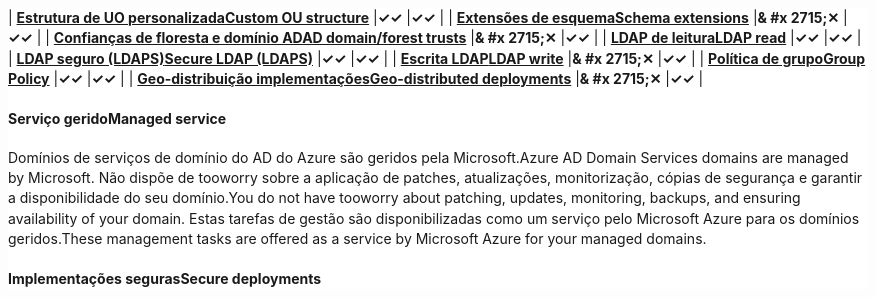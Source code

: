 | [<span data-ttu-id="91bea-138">**Estrutura de UO personalizada**</span><span class="sxs-lookup"><span data-stu-id="91bea-138">**Custom OU structure**</span></span>](active-directory-ds-comparison.md#custom-ou-structure) |<span data-ttu-id="91bea-139">**&#x2713;**</span><span class="sxs-lookup"><span data-stu-id="91bea-139">**&#x2713;**</span></span> |<span data-ttu-id="91bea-140">**&#x2713;**</span><span class="sxs-lookup"><span data-stu-id="91bea-140">**&#x2713;**</span></span> |
| [<span data-ttu-id="91bea-141">**Extensões de esquema**</span><span class="sxs-lookup"><span data-stu-id="91bea-141">**Schema extensions**</span></span>](active-directory-ds-comparison.md#schema-extensions) |<span data-ttu-id="91bea-142">**& #x 2715;**</span><span class="sxs-lookup"><span data-stu-id="91bea-142">**&#x2715;**</span></span> |<span data-ttu-id="91bea-143">**&#x2713;**</span><span class="sxs-lookup"><span data-stu-id="91bea-143">**&#x2713;**</span></span> |
| [<span data-ttu-id="91bea-144">**Confianças de floresta e domínio AD**</span><span class="sxs-lookup"><span data-stu-id="91bea-144">**AD domain/forest trusts**</span></span>](active-directory-ds-comparison.md#ad-domain-or-forest-trusts) |<span data-ttu-id="91bea-145">**& #x 2715;**</span><span class="sxs-lookup"><span data-stu-id="91bea-145">**&#x2715;**</span></span> |<span data-ttu-id="91bea-146">**&#x2713;**</span><span class="sxs-lookup"><span data-stu-id="91bea-146">**&#x2713;**</span></span> |
| [<span data-ttu-id="91bea-147">**LDAP de leitura**</span><span class="sxs-lookup"><span data-stu-id="91bea-147">**LDAP read**</span></span>](active-directory-ds-comparison.md#ldap-read) |<span data-ttu-id="91bea-148">**&#x2713;**</span><span class="sxs-lookup"><span data-stu-id="91bea-148">**&#x2713;**</span></span> |<span data-ttu-id="91bea-149">**&#x2713;**</span><span class="sxs-lookup"><span data-stu-id="91bea-149">**&#x2713;**</span></span> |
| [<span data-ttu-id="91bea-150">**LDAP seguro (LDAPS)**</span><span class="sxs-lookup"><span data-stu-id="91bea-150">**Secure LDAP (LDAPS)**</span></span>](active-directory-ds-comparison.md#secure-ldap) |<span data-ttu-id="91bea-151">**&#x2713;**</span><span class="sxs-lookup"><span data-stu-id="91bea-151">**&#x2713;**</span></span> |<span data-ttu-id="91bea-152">**&#x2713;**</span><span class="sxs-lookup"><span data-stu-id="91bea-152">**&#x2713;**</span></span> |
| [<span data-ttu-id="91bea-153">**Escrita LDAP**</span><span class="sxs-lookup"><span data-stu-id="91bea-153">**LDAP write**</span></span>](active-directory-ds-comparison.md#ldap-write) |<span data-ttu-id="91bea-154">**& #x 2715;**</span><span class="sxs-lookup"><span data-stu-id="91bea-154">**&#x2715;**</span></span> |<span data-ttu-id="91bea-155">**&#x2713;**</span><span class="sxs-lookup"><span data-stu-id="91bea-155">**&#x2713;**</span></span> |
| [<span data-ttu-id="91bea-156">**Política de grupo**</span><span class="sxs-lookup"><span data-stu-id="91bea-156">**Group Policy**</span></span>](active-directory-ds-comparison.md#group-policy) |<span data-ttu-id="91bea-157">**&#x2713;**</span><span class="sxs-lookup"><span data-stu-id="91bea-157">**&#x2713;**</span></span> |<span data-ttu-id="91bea-158">**&#x2713;**</span><span class="sxs-lookup"><span data-stu-id="91bea-158">**&#x2713;**</span></span> |
| [<span data-ttu-id="91bea-159">**Geo-distribuição implementações**</span><span class="sxs-lookup"><span data-stu-id="91bea-159">**Geo-distributed deployments**</span></span>](active-directory-ds-comparison.md#geo-dispersed-deployments) |<span data-ttu-id="91bea-160">**& #x 2715;**</span><span class="sxs-lookup"><span data-stu-id="91bea-160">**&#x2715;**</span></span> |<span data-ttu-id="91bea-161">**&#x2713;**</span><span class="sxs-lookup"><span data-stu-id="91bea-161">**&#x2713;**</span></span> |

#### <a name="managed-service"></a><span data-ttu-id="91bea-162">Serviço gerido</span><span class="sxs-lookup"><span data-stu-id="91bea-162">Managed service</span></span>
<span data-ttu-id="91bea-163">Domínios de serviços de domínio do AD do Azure são geridos pela Microsoft.</span><span class="sxs-lookup"><span data-stu-id="91bea-163">Azure AD Domain Services domains are managed by Microsoft.</span></span> <span data-ttu-id="91bea-164">Não dispõe de tooworry sobre a aplicação de patches, atualizações, monitorização, cópias de segurança e garantir a disponibilidade do seu domínio.</span><span class="sxs-lookup"><span data-stu-id="91bea-164">You do not have tooworry about patching, updates, monitoring, backups, and ensuring availability of your domain.</span></span> <span data-ttu-id="91bea-165">Estas tarefas de gestão são disponibilizadas como um serviço pelo Microsoft Azure para os domínios geridos.</span><span class="sxs-lookup"><span data-stu-id="91bea-165">These management tasks are offered as a service by Microsoft Azure for your managed domains.</span></span>

#### <a name="secure-deployments"></a><span data-ttu-id="91bea-166">Implementações seguras</span><span class="sxs-lookup"><span data-stu-id="91bea-166">Secure deployments</span></span>